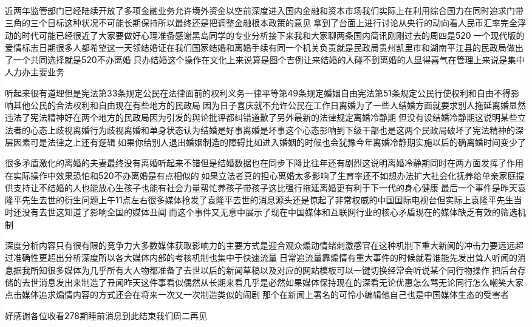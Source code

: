 近两年监管部门已经陆续开放了多项金融业务允许境外资金以空前深度进入国内金融和资本市场我们实际上在利用综合国力在同时追求门带三角的三个目标这种状况不可能长期保持所以最终还是把调整金融根本政策的意见
拿到了台面上进行讨论从央行的动向看人民币汇率完全浮动的时代可能已经很近了大家要做好心理准备感谢黑岛同学的专业分析接下来我和大家聊两条国内简讯刚刚过去的周四是520
一个现代版的爱情标志日期很多人都希望这一天领结婚证在我们国家结婚和离婚手续有同一个机关负责就是民政局贵州凯里市和湖南平江县的民政局做出了一个共同选择就是520不办离婚
只办结婚这个操作在文化上来说算是图个吉例让来结婚的人碰不到离婚的人显得喜气在管理上来说是集中人力办主要业务

听起来很有道理但是宪法第33条规定公民在法律面前的权利义务一律平等第49条规定婚姻自由宪法第51条规定公民行使权利和自由不得影响其他公民的合法权利和自由现在有些地方的民政局
因为日子喜庆就不允许公民在工作日离婚为了一些人结婚方面就要求别人拖延离婚显然违法了宪法精神好在两个地方的民政局因为引发的舆论批评都纠错道歉了另外最新的法律规定离婚冷静期
但没有设结婚冷静期这说明某些立法者的心态上歧视离婚行为歧视离婚和单身状态认为结婚是好事离婚是坏事这个心态影响到下级干部也是这两个民政局破坏了宪法精神的深层因素可是法律之上还有逻辑
如果你给别人退出婚姻制造的障碍比如进入婚姻的时候也会犹豫今年离婚冷静期实施以后的确离婚时间变少了

很多矛盾激化的离婚的夫妻最终没有离婚听起来不错但是结婚数据也在同步下降比往年还有剧烈这说明离婚冷静期同时在两方面发挥了作用在实际操作中效果恐怕和520不办离婚是有点相似的
如果立法者真的担心离婚太多影响了生育率还不如想办法扩大社会化抚养给单亲家庭提供支持让不结婚的人也能放心生孩子也能有社会力量帮忙养孩子带孩子这比强行拖延离婚更有利于下一代的身心健康
最后一个事件是昨天袁隆平先生去世的衍生问题上午11点左右很多媒体抢发了袁隆平去世的消息源头还是惊起了非常权威的中国国际电视台但实际上袁隆平先生当时还没有去世这知道了影响全国的媒体丑闻
而这个事件又无意中展示了现在中国媒体和互联网行业的核心矛盾现在的媒体缺乏有效的筛选机制

深度分析内容只有很有限的竞争力大多数媒体获取影响力的主要方式是迎合观众煽动情绪刺激感官在这种机制下重大新闻的冲击力要远远超过准确性更超出分析深度所以各大媒体内部的考核机制也集中于快速流量
日常追流量靠煽情有重大事件的时候就看谁能先发出耸人听闻的消息据我所知很多媒体为几乎所有大人物都准备了去世以后的新闻草稿以及对应的网站模板可以一键切换经常会听说某个同行物操作
把后台存储的去世消息发出来制造了丑闻昨天这件事看似偶然从长期来看几乎是必然如果媒体保持现在的深看无论优惠怎么骂无论同行怎么嘲笑大家点击媒体追求煽情内容的方式还会在将来一次又一次制造类似的闹剧
那个在新闻上署名的可怜小编辑他自己也是中国媒体生态的受害者

好感谢各位收看278期睡前消息到此结束我们周二再见